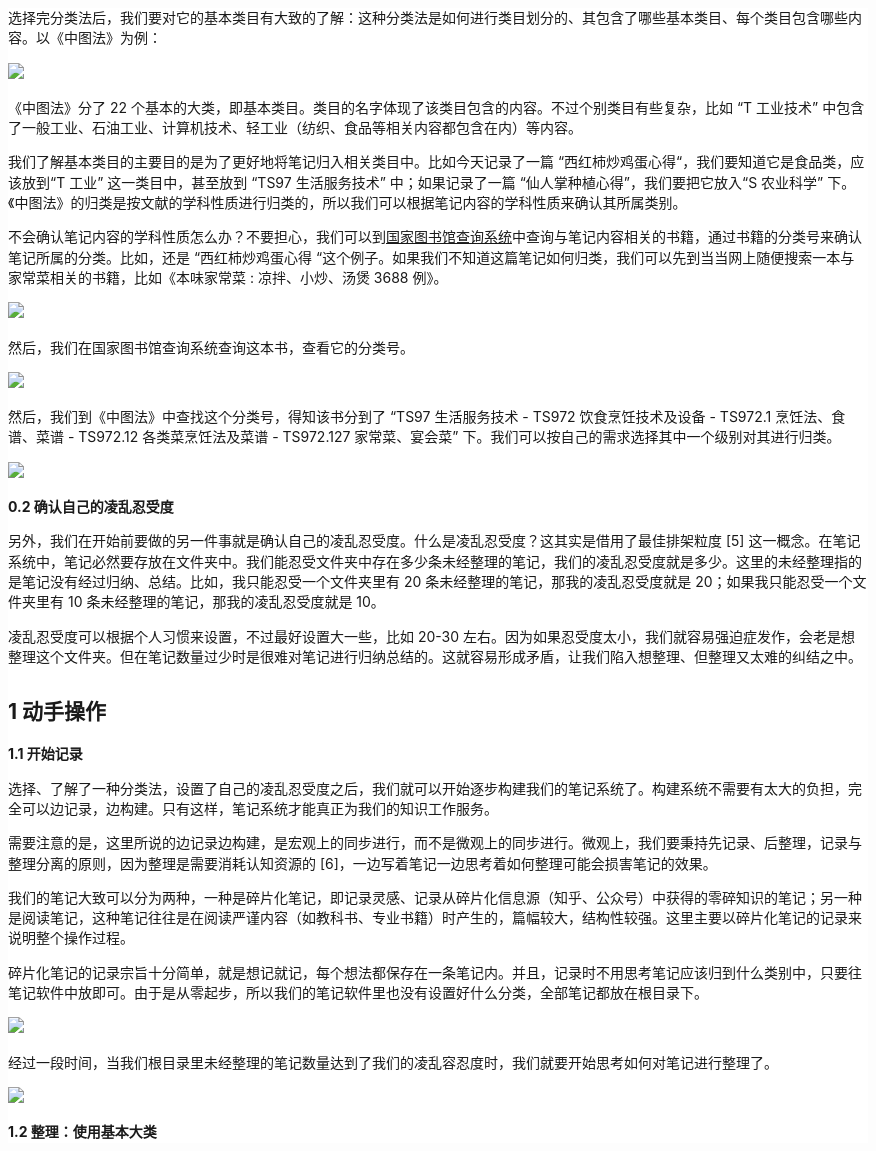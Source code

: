 选择完分类法后，我们要对它的基本类目有大致的了解：这种分类法是如何进行类目划分的、其包含了哪些基本类目、每个类目包含哪些内容。以《中图法》为例：

![](https://pic1.zhimg.com/v2-ee5d700a0cb19eaac9a1c3cb18eef790_r.jpg)

《中图法》分了 22 个基本的大类，即基本类目。类目的名字体现了该类目包含的内容。不过个别类目有些复杂，比如 “T 工业技术” 中包含了一般工业、石油工业、计算机技术、轻工业（纺织、食品等相关内容都包含在内）等内容。

我们了解基本类目的主要目的是为了更好地将笔记归入相关类目中。比如今天记录了一篇 “西红柿炒鸡蛋心得“，我们要知道它是食品类，应该放到“T 工业” 这一类目中，甚至放到 “TS97 生活服务技术” 中；如果记录了一篇 “仙人掌种植心得”，我们要把它放入“S 农业科学” 下。《中图法》的归类是按文献的学科性质进行归类的，所以我们可以根据笔记内容的学科性质来确认其所属类别。

不会确认笔记内容的学科性质怎么办？不要担心，我们可以到[国家图书馆查询系统](http://opac.nlc.cn/F/DK8P2KREE29SQ7M6URUEXNBCL8ADBN56CTAHCMEX2YLS5P51CL-36038?func=find-b-0)中查询与笔记内容相关的书籍，通过书籍的分类号来确认笔记所属的分类。比如，还是 “西红柿炒鸡蛋心得 “这个例子。如果我们不知道这篇笔记如何归类，我们可以先到当当网上随便搜索一本与家常菜相关的书籍，比如《本味家常菜 : 凉拌、小炒、汤煲 3688 例》。

![](https://pic2.zhimg.com/v2-411b48b1ee84c2f015c7f54a6cc35259_r.jpg)

然后，我们在国家图书馆查询系统查询这本书，查看它的分类号。

![](https://pic2.zhimg.com/v2-d77bc12c78d84926956affad83cc8581_r.jpg)

然后，我们到《中图法》中查找这个分类号，得知该书分到了 “TS97 生活服务技术 - TS972 饮食烹饪技术及设备 - TS972.1 烹饪法、食谱、菜谱 - TS972.12 各类菜烹饪法及菜谱 - TS972.127 家常菜、宴会菜” 下。我们可以按自己的需求选择其中一个级别对其进行归类。

![](https://pic3.zhimg.com/v2-8a0d3e1158fbb8407aaee29b42fc132a_r.jpg)

**0.2 确认自己的凌乱忍受度**

另外，我们在开始前要做的另一件事就是确认自己的凌乱忍受度。什么是凌乱忍受度？这其实是借用了最佳排架粒度 [5] 这一概念。在笔记系统中，笔记必然要存放在文件夹中。我们能忍受文件夹中存在多少条未经整理的笔记，我们的凌乱忍受度就是多少。这里的未经整理指的是笔记没有经过归纳、总结。比如，我只能忍受一个文件夹里有 20 条未经整理的笔记，那我的凌乱忍受度就是 20；如果我只能忍受一个文件夹里有 10 条未经整理的笔记，那我的凌乱忍受度就是 10。

凌乱忍受度可以根据个人习惯来设置，不过最好设置大一些，比如 20-30 左右。因为如果忍受度太小，我们就容易强迫症发作，会老是想整理这个文件夹。但在笔记数量过少时是很难对笔记进行归纳总结的。这就容易形成矛盾，让我们陷入想整理、但整理又太难的纠结之中。

## 1 动手操作

**1.1 开始记录**

选择、了解了一种分类法，设置了自己的凌乱忍受度之后，我们就可以开始逐步构建我们的笔记系统了。构建系统不需要有太大的负担，完全可以边记录，边构建。只有这样，笔记系统才能真正为我们的知识工作服务。

需要注意的是，这里所说的边记录边构建，是宏观上的同步进行，而不是微观上的同步进行。微观上，我们要秉持先记录、后整理，记录与整理分离的原则，因为整理是需要消耗认知资源的 [6]，一边写着笔记一边思考着如何整理可能会损害笔记的效果。

我们的笔记大致可以分为两种，一种是碎片化笔记，即记录灵感、记录从碎片化信息源（知乎、公众号）中获得的零碎知识的笔记；另一种是阅读笔记，这种笔记往往是在阅读严谨内容（如教科书、专业书籍）时产生的，篇幅较大，结构性较强。这里主要以碎片化笔记的记录来说明整个操作过程。

碎片化笔记的记录宗旨十分简单，就是想记就记，每个想法都保存在一条笔记内。并且，记录时不用思考笔记应该归到什么类别中，只要往笔记软件中放即可。由于是从零起步，所以我们的笔记软件里也没有设置好什么分类，全部笔记都放在根目录下。

![](https://pic1.zhimg.com/v2-b1aa9266255005a256cfcbd871354a5c_r.jpg)

经过一段时间，当我们根目录里未经整理的笔记数量达到了我们的凌乱容忍度时，我们就要开始思考如何对笔记进行整理了。

![](https://pic3.zhimg.com/v2-9222360f1f196b6a91f206394f4f47f2_r.jpg)

**1.2 整理：使用基本大类**
